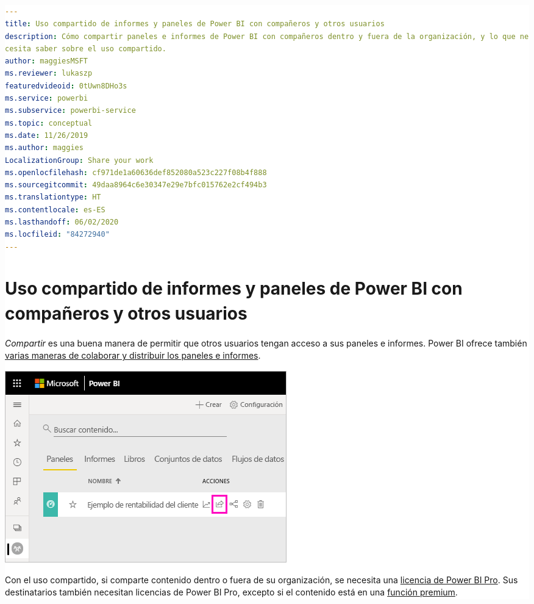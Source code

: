 ```yaml
---
title: Uso compartido de informes y paneles de Power BI con compañeros y otros usuarios
description: Cómo compartir paneles e informes de Power BI con compañeros dentro y fuera de la organización, y lo que necesita saber sobre el uso compartido.
author: maggiesMSFT
ms.reviewer: lukaszp
featuredvideoid: 0tUwn8DHo3s
ms.service: powerbi
ms.subservice: powerbi-service
ms.topic: conceptual
ms.date: 11/26/2019
ms.author: maggies
LocalizationGroup: Share your work
ms.openlocfilehash: cf971de1a60636def852080a523c227f08b4f888
ms.sourcegitcommit: 49daa8964c6e30347e29e7bfc015762e2cf494b3
ms.translationtype: HT
ms.contentlocale: es-ES
ms.lasthandoff: 06/02/2020
ms.locfileid: "84272940"
---
```

# <a name="share-power-bi-dashboards-and-reports-with-coworkers-and-others"></a>Uso compartido de informes y paneles de Power BI con compañeros y otros usuarios
*Compartir* es una buena manera de permitir que otros usuarios tengan acceso a sus paneles e informes. Power BI ofrece también [varias maneras de colaborar y distribuir los paneles e informes](service-how-to-collaborate-distribute-dashboards-reports.md).

![Icono de uso compartido en una lista de paneles](media/service-share-dashboards/power-bi-share-new-look.png)

Con el uso compartido, si comparte contenido dentro o fuera de su organización, se necesita una [licencia de Power BI Pro](../fundamentals/service-features-license-type.md). Sus destinatarios también necesitan licencias de Power BI Pro, excepto si el contenido está en una [función premium](../admin/service-premium-what-is.md). 
